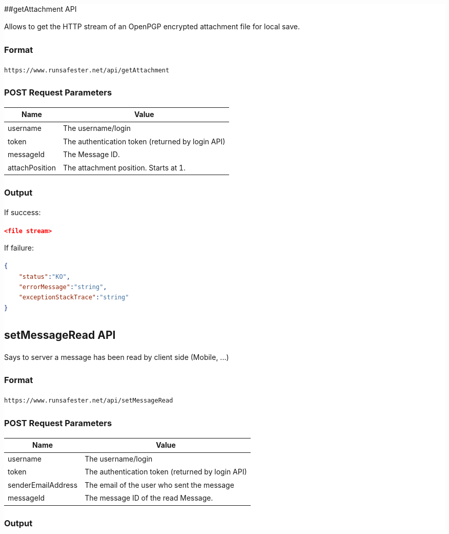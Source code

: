 
##getAttachment API

Allows to get the HTTP  stream of an OpenPGP encrypted attachment file for local save.

### Format

`https://www.runsafester.net/api/getAttachment`  

### POST Request Parameters

| Name           | Value                                            |
| -------------- | ------------------------------------------------ |
| username       | The username/login                               |
| token          | The authentication token (returned by login API) |
| messageId      | The Message ID.                                  |
| attachPosition | The attachment position. Starts at 1.            |

### Output

If success:

```json
<file stream>
```

If failure:

```json
{
    "status":"KO", 
    "errorMessage":"string",
    "exceptionStackTrace":"string"
}
```



## setMessageRead API

Says to server a message has been read by client side (Mobile, ...)

### Format

`https://www.runsafester.net/api/setMessageRead   ` 

### POST Request Parameters

| Name               | Value                                                        |
| ------------------ | ------------------------------------------------------------ |
| username           | The username/login                                           |
| token              | The authentication token (returned by login API)             |
| senderEmailAddress | The email of the user who sent the message                   |
| messageId          | The message ID of the read Message.                          |
### Output
